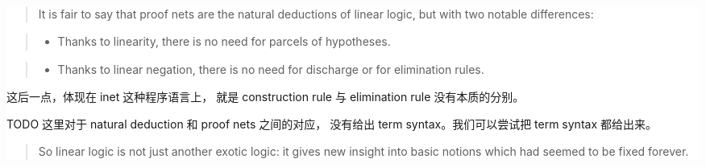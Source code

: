 > It is fair to say that proof nets are the natural deductions of
> linear logic, but with two notable differences:

> - Thanks to linearity, there is no need for parcels of hypotheses.

> - Thanks to linear negation, there is no need for discharge or for
>   elimination rules.

这后一点，体现在 inet 这种程序语言上，
就是 construction rule
与 elimination rule
没有本质的分别。

TODO 这里对于 natural deduction 和 proof nets 之间的对应，
没有给出 term syntax。我们可以尝试把 term syntax 都给出来。

> So linear logic is not just another exotic logic:
> it gives new insight into basic notions
> which had seemed to be fixed forever.
